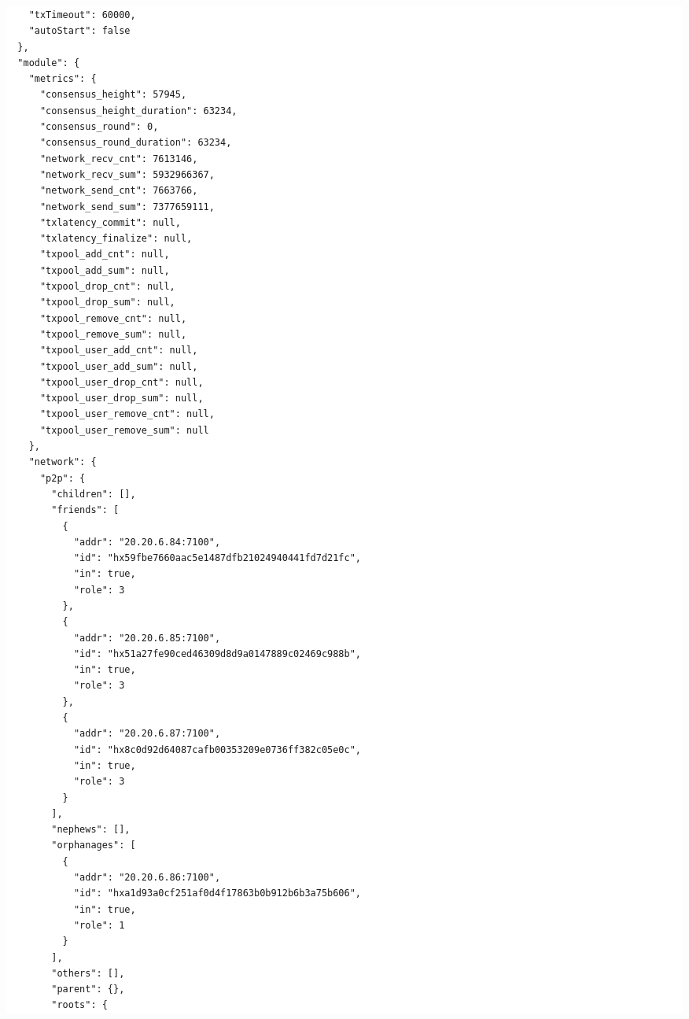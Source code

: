 ```
    "txTimeout": 60000,
    "autoStart": false
  },
  "module": {
    "metrics": {
      "consensus_height": 57945,
      "consensus_height_duration": 63234,
      "consensus_round": 0,
      "consensus_round_duration": 63234,
      "network_recv_cnt": 7613146,
      "network_recv_sum": 5932966367,
      "network_send_cnt": 7663766,
      "network_send_sum": 7377659111,
      "txlatency_commit": null,
      "txlatency_finalize": null,
      "txpool_add_cnt": null,
      "txpool_add_sum": null,
      "txpool_drop_cnt": null,
      "txpool_drop_sum": null,
      "txpool_remove_cnt": null,
      "txpool_remove_sum": null,
      "txpool_user_add_cnt": null,
      "txpool_user_add_sum": null,
      "txpool_user_drop_cnt": null,
      "txpool_user_drop_sum": null,
      "txpool_user_remove_cnt": null,
      "txpool_user_remove_sum": null
    },
    "network": {
      "p2p": {
        "children": [],
        "friends": [
          {
            "addr": "20.20.6.84:7100",
            "id": "hx59fbe7660aac5e1487dfb21024940441fd7d21fc",
            "in": true,
            "role": 3
          },
          {
            "addr": "20.20.6.85:7100",
            "id": "hx51a27fe90ced46309d8d9a0147889c02469c988b",
            "in": true,
            "role": 3
          },
          {
            "addr": "20.20.6.87:7100",
            "id": "hx8c0d92d64087cafb00353209e0736ff382c05e0c",
            "in": true,
            "role": 3
          }
        ],
        "nephews": [],
        "orphanages": [
          {
            "addr": "20.20.6.86:7100",
            "id": "hxa1d93a0cf251af0d4f17863b0b912b6b3a75b606",
            "in": true,
            "role": 1
          }
        ],
        "others": [],
        "parent": {},
        "roots": {
```